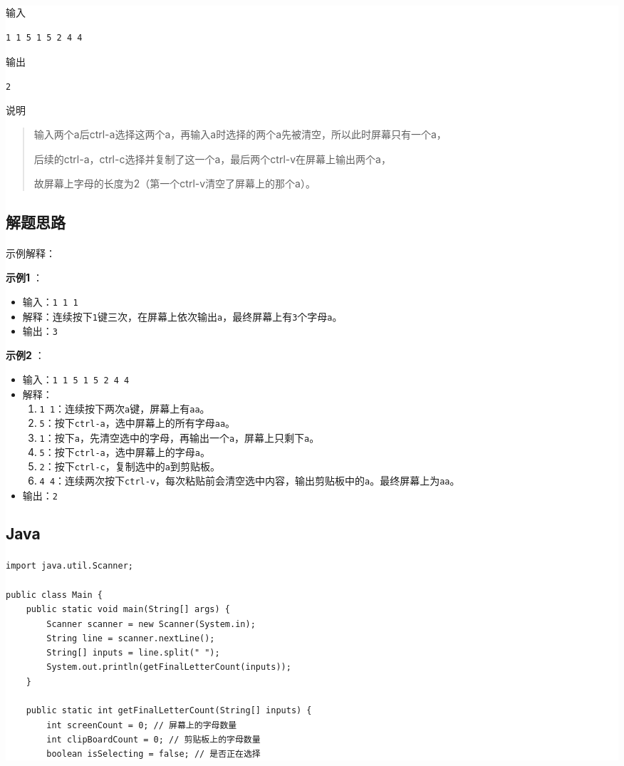 输入

    
    
    1 1 5 1 5 2 4 4
    

输出

    
    
    2
    

说明

> 输入两个a后ctrl-a选择这两个a，再输入a时选择的两个a先被清空，所以此时屏幕只有一个a，
>
> 后续的ctrl-a，ctrl-c选择并复制了这一个a，最后两个ctrl-v在屏幕上输出两个a，
>
> 故屏幕上字母的长度为2（第一个ctrl-v清空了屏幕上的那个a）。

## 解题思路

示例解释：

**示例1** ：

  * 输入：`1 1 1`
  * 解释：连续按下`1`键三次，在屏幕上依次输出`a`，最终屏幕上有`3`个字母`a`。
  * 输出：`3`

**示例2** ：

  * 输入：`1 1 5 1 5 2 4 4`
  * 解释： 
    1. `1 1`：连续按下两次`a`键，屏幕上有`aa`。
    2. `5`：按下`ctrl-a`，选中屏幕上的所有字母`aa`。
    3. `1`：按下`a`，先清空选中的字母，再输出一个`a`，屏幕上只剩下`a`。
    4. `5`：按下`ctrl-a`，选中屏幕上的字母`a`。
    5. `2`：按下`ctrl-c`，复制选中的`a`到剪贴板。
    6. `4 4`：连续两次按下`ctrl-v`，每次粘贴前会清空选中内容，输出剪贴板中的`a`。最终屏幕上为`aa`。
  * 输出：`2`

## Java

    
    
    import java.util.Scanner;
    
    public class Main {
        public static void main(String[] args) {
            Scanner scanner = new Scanner(System.in);
            String line = scanner.nextLine();
            String[] inputs = line.split(" ");
            System.out.println(getFinalLetterCount(inputs));
        }
    
        public static int getFinalLetterCount(String[] inputs) {
            int screenCount = 0; // 屏幕上的字母数量
            int clipBoardCount = 0; // 剪贴板上的字母数量
            boolean isSelecting = false; // 是否正在选择
    